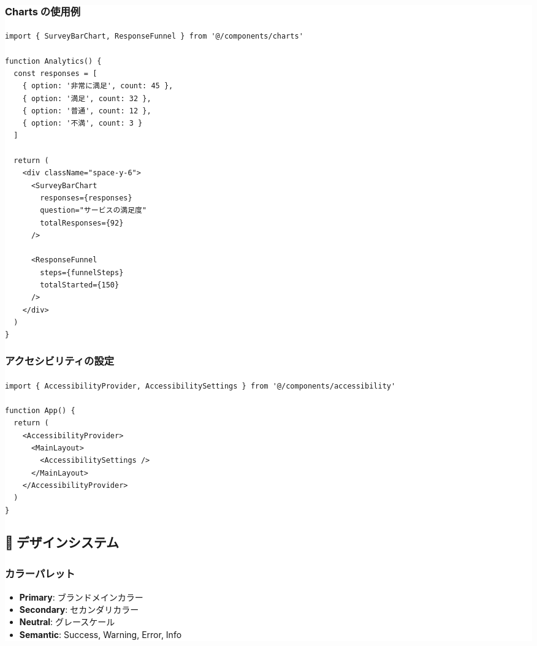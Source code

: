 ```tsx
```

### Charts の使用例
```tsx
import { SurveyBarChart, ResponseFunnel } from '@/components/charts'

function Analytics() {
  const responses = [
    { option: '非常に満足', count: 45 },
    { option: '満足', count: 32 },
    { option: '普通', count: 12 },
    { option: '不満', count: 3 }
  ]

  return (
    <div className="space-y-6">
      <SurveyBarChart
        responses={responses}
        question="サービスの満足度"
        totalResponses={92}
      />
      
      <ResponseFunnel
        steps={funnelSteps}
        totalStarted={150}
      />
    </div>
  )
}
```

### アクセシビリティの設定
```tsx
import { AccessibilityProvider, AccessibilitySettings } from '@/components/accessibility'

function App() {
  return (
    <AccessibilityProvider>
      <MainLayout>
        <AccessibilitySettings />
      </MainLayout>
    </AccessibilityProvider>
  )
}
```

## 🎨 デザインシステム

### カラーパレット
- **Primary**: ブランドメインカラー
- **Secondary**: セカンダリカラー
- **Neutral**: グレースケール
- **Semantic**: Success, Warning, Error, Info
